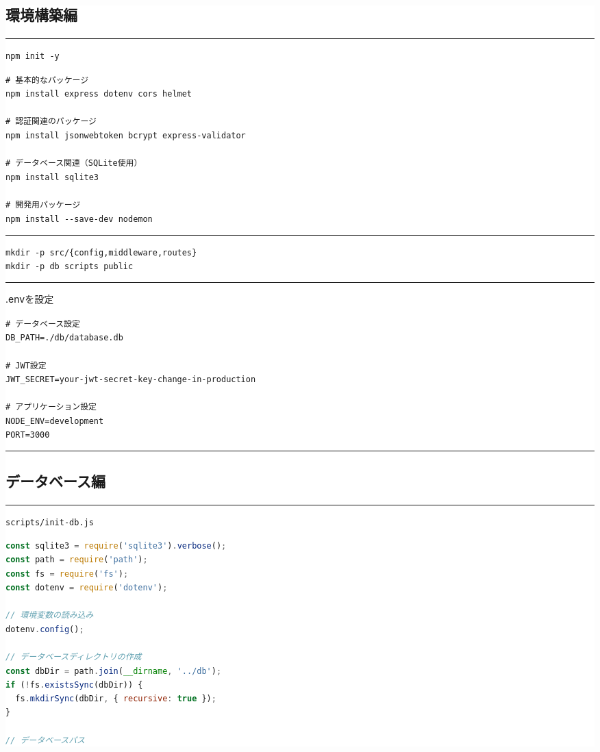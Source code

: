 ## 環境構築編

---

```
npm init -y
```

```
# 基本的なパッケージ
npm install express dotenv cors helmet

# 認証関連のパッケージ
npm install jsonwebtoken bcrypt express-validator

# データベース関連（SQLite使用）
npm install sqlite3

# 開発用パッケージ
npm install --save-dev nodemon
```


---

```
mkdir -p src/{config,middleware,routes}
mkdir -p db scripts public
```


---

.envを設定
```
# データベース設定
DB_PATH=./db/database.db

# JWT設定
JWT_SECRET=your-jwt-secret-key-change-in-production

# アプリケーション設定
NODE_ENV=development
PORT=3000
```

---

## データベース編

---
`scripts/init-db.js`
```js
const sqlite3 = require('sqlite3').verbose();
const path = require('path');
const fs = require('fs');
const dotenv = require('dotenv');

// 環境変数の読み込み
dotenv.config();

// データベースディレクトリの作成
const dbDir = path.join(__dirname, '../db');
if (!fs.existsSync(dbDir)) {
  fs.mkdirSync(dbDir, { recursive: true });
}

// データベースパス
```